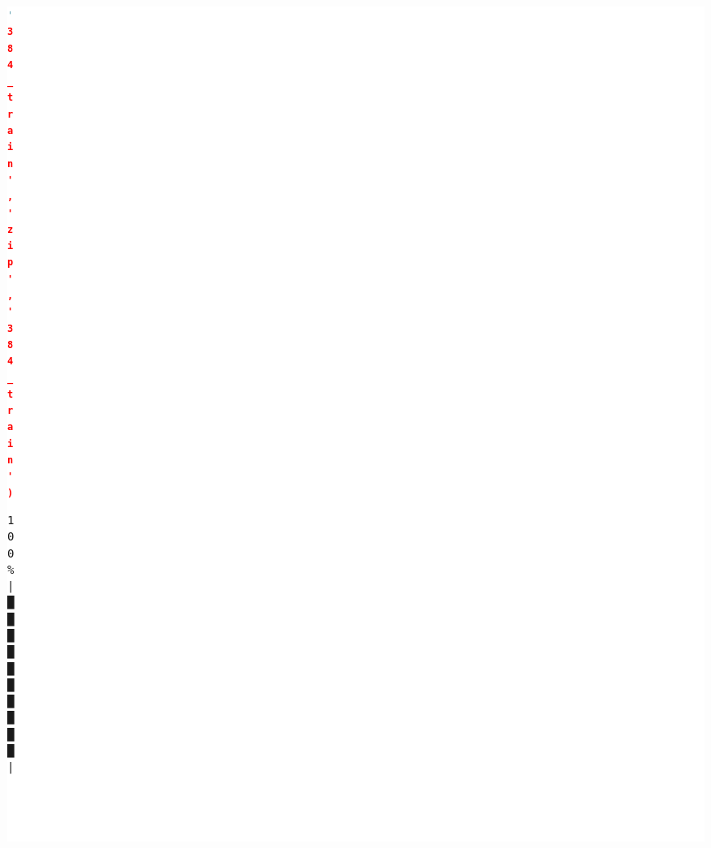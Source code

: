 ```python
'
3
8
4
_
t
r
a
i
n
'
,
'
z
i
p
'
,
'
3
8
4
_
t
r
a
i
n
'
)
```

<pre>
1
0
0
%
|
█
█
█
█
█
█
█
█
█
█
|
 